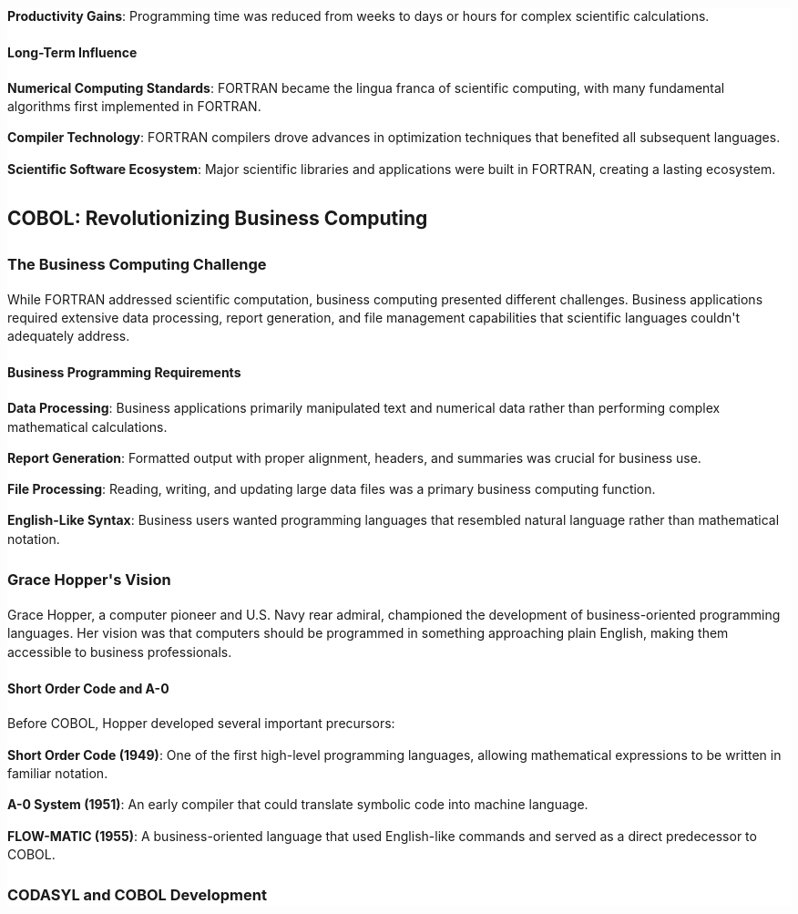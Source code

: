**Productivity Gains**: Programming time was reduced from weeks to days or hours for complex scientific calculations.

#### Long-Term Influence

**Numerical Computing Standards**: FORTRAN became the lingua franca of scientific computing, with many fundamental algorithms first implemented in FORTRAN.

**Compiler Technology**: FORTRAN compilers drove advances in optimization techniques that benefited all subsequent languages.

**Scientific Software Ecosystem**: Major scientific libraries and applications were built in FORTRAN, creating a lasting ecosystem.

## COBOL: Revolutionizing Business Computing

### The Business Computing Challenge

While FORTRAN addressed scientific computation, business computing presented different challenges. Business applications required extensive data processing, report generation, and file management capabilities that scientific languages couldn't adequately address.

#### Business Programming Requirements

**Data Processing**: Business applications primarily manipulated text and numerical data rather than performing complex mathematical calculations.

**Report Generation**: Formatted output with proper alignment, headers, and summaries was crucial for business use.

**File Processing**: Reading, writing, and updating large data files was a primary business computing function.

**English-Like Syntax**: Business users wanted programming languages that resembled natural language rather than mathematical notation.

### Grace Hopper's Vision

Grace Hopper, a computer pioneer and U.S. Navy rear admiral, championed the development of business-oriented programming languages. Her vision was that computers should be programmed in something approaching plain English, making them accessible to business professionals.

#### Short Order Code and A-0

Before COBOL, Hopper developed several important precursors:

**Short Order Code (1949)**: One of the first high-level programming languages, allowing mathematical expressions to be written in familiar notation.

**A-0 System (1951)**: An early compiler that could translate symbolic code into machine language.

**FLOW-MATIC (1955)**: A business-oriented language that used English-like commands and served as a direct predecessor to COBOL.

### CODASYL and COBOL Development
